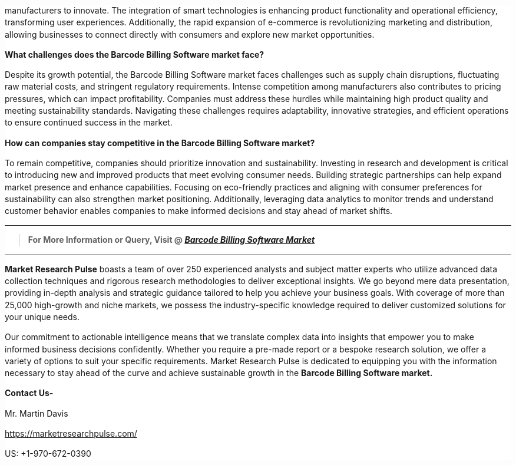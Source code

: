 manufacturers to innovate. The integration of smart technologies is enhancing product functionality and operational efficiency, transforming user experiences. Additionally, the rapid expansion of e-commerce is revolutionizing marketing and distribution, allowing businesses to connect directly with consumers and explore new market opportunities.</p><p><strong>What challenges does the Barcode Billing Software market face?</strong></p><p>Despite its growth potential, the Barcode Billing Software market faces challenges such as supply chain disruptions, fluctuating raw material costs, and stringent regulatory requirements. Intense competition among manufacturers also contributes to pricing pressures, which can impact profitability. Companies must address these hurdles while maintaining high product quality and meeting sustainability standards. Navigating these challenges requires adaptability, innovative strategies, and efficient operations to ensure continued success in the market.</p><p><strong>How can companies stay competitive in the Barcode Billing Software market?</strong></p><p>To remain competitive, companies should prioritize innovation and sustainability. Investing in research and development is critical to introducing new and improved products that meet evolving consumer needs. Building strategic partnerships can help expand market presence and enhance capabilities. Focusing on eco-friendly practices and aligning with consumer preferences for sustainability can also strengthen market positioning. Additionally, leveraging data analytics to monitor trends and understand customer behavior enables companies to make informed decisions and stay ahead of market shifts.</p><hr /><blockquote><p><strong>For More Information or Query, Visit @&nbsp;<em><a href="https://marketresearchpulse.com/report/73852/barcode-billing-software-market?utm_source=Linkedin&utm_medium=025">Barcode Billing Software Market</a></em></strong></p></blockquote><hr /><p><strong>Market Research Pulse</strong> boasts a team of over 250 experienced analysts and subject matter experts who utilize advanced data collection techniques and rigorous research methodologies to deliver exceptional insights. We go beyond mere data presentation, providing in-depth analysis and strategic guidance tailored to help you achieve your business goals. With coverage of more than 25,000 high-growth and niche markets, we possess the industry-specific knowledge required to deliver customized solutions for your unique needs.</p><p>Our commitment to actionable intelligence means that we translate complex data into insights that empower you to make informed business decisions confidently. Whether you require a pre-made report or a bespoke research solution, we offer a variety of options to suit your specific requirements. Market Research Pulse is dedicated to equipping you with the information necessary to stay ahead of the curve and achieve sustainable growth in the <strong>Barcode Billing Software market.</strong></p><p><strong>Contact Us-</strong></p><p>Mr. Martin Davis</p><p>https://marketresearchpulse.com/</p><p>US: +1-970-672-0390</p>